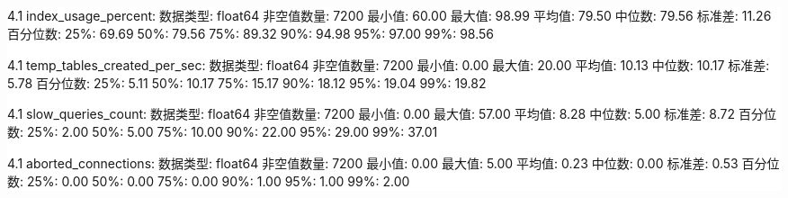 4.1 index_usage_percent:
  数据类型: float64
  非空值数量: 7200
  最小值: 60.00
  最大值: 98.99
  平均值: 79.50
  中位数: 79.56
  标准差: 11.26
  百分位数:
    25%: 69.69
    50%: 79.56
    75%: 89.32
    90%: 94.98
    95%: 97.00
    99%: 98.56

4.1 temp_tables_created_per_sec:
  数据类型: float64
  非空值数量: 7200
  最小值: 0.00
  最大值: 20.00
  平均值: 10.13
  中位数: 10.17
  标准差: 5.78
  百分位数:
    25%: 5.11
    50%: 10.17
    75%: 15.17
    90%: 18.12
    95%: 19.04
    99%: 19.82

4.1 slow_queries_count:
  数据类型: float64
  非空值数量: 7200
  最小值: 0.00
  最大值: 57.00
  平均值: 8.28
  中位数: 5.00
  标准差: 8.72
  百分位数:
    25%: 2.00
    50%: 5.00
    75%: 10.00
    90%: 22.00
    95%: 29.00
    99%: 37.01

4.1 aborted_connections:
  数据类型: float64
  非空值数量: 7200
  最小值: 0.00
  最大值: 5.00
  平均值: 0.23
  中位数: 0.00
  标准差: 0.53
  百分位数:
    25%: 0.00
    50%: 0.00
    75%: 0.00
    90%: 1.00
    95%: 1.00
    99%: 2.00
